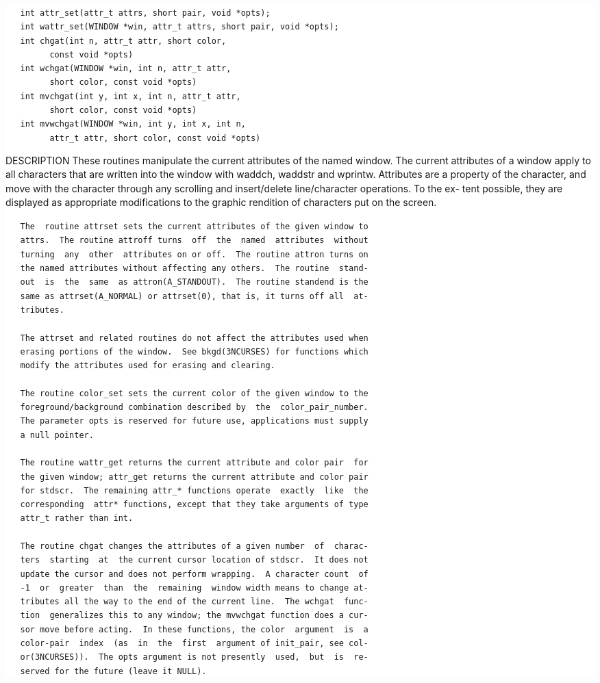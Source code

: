        int attr_set(attr_t attrs, short pair, void *opts);
       int wattr_set(WINDOW *win, attr_t attrs, short pair, void *opts);
       int chgat(int n, attr_t attr, short color,
             const void *opts)
       int wchgat(WINDOW *win, int n, attr_t attr,
             short color, const void *opts)
       int mvchgat(int y, int x, int n, attr_t attr,
             short color, const void *opts)
       int mvwchgat(WINDOW *win, int y, int x, int n,
             attr_t attr, short color, const void *opts)

DESCRIPTION
       These  routines  manipulate the current attributes of the named window.
       The current attributes of a window apply to  all  characters  that  are
       written  into  the window with waddch, waddstr and wprintw.  Attributes
       are a property of the character, and move with  the  character  through
       any  scrolling and insert/delete line/character operations.  To the ex-
       tent possible, they are displayed as appropriate modifications  to  the
       graphic rendition of characters put on the screen.

       The  routine attrset sets the current attributes of the given window to
       attrs.  The routine attroff turns  off  the  named  attributes  without
       turning  any  other  attributes on or off.  The routine attron turns on
       the named attributes without affecting any others.  The routine  stand-
       out  is  the  same  as attron(A_STANDOUT).  The routine standend is the
       same as attrset(A_NORMAL) or attrset(0), that is, it turns off all  at-
       tributes.

       The attrset and related routines do not affect the attributes used when
       erasing portions of the window.  See bkgd(3NCURSES) for functions which
       modify the attributes used for erasing and clearing.

       The routine color_set sets the current color of the given window to the
       foreground/background combination described by  the  color_pair_number.
       The parameter opts is reserved for future use, applications must supply
       a null pointer.

       The routine wattr_get returns the current attribute and color pair  for
       the given window; attr_get returns the current attribute and color pair
       for stdscr.  The remaining attr_* functions operate  exactly  like  the
       corresponding  attr* functions, except that they take arguments of type
       attr_t rather than int.

       The routine chgat changes the attributes of a given number  of  charac-
       ters  starting  at  the current cursor location of stdscr.  It does not
       update the cursor and does not perform wrapping.  A character count  of
       -1  or  greater  than  the  remaining  window width means to change at-
       tributes all the way to the end of the current line.  The wchgat  func-
       tion  generalizes this to any window; the mvwchgat function does a cur-
       sor move before acting.  In these functions, the color  argument  is  a
       color-pair  index  (as  in  the  first  argument of init_pair, see col-
       or(3NCURSES)).  The opts argument is not presently  used,  but  is  re-
       served for the future (leave it NULL).
